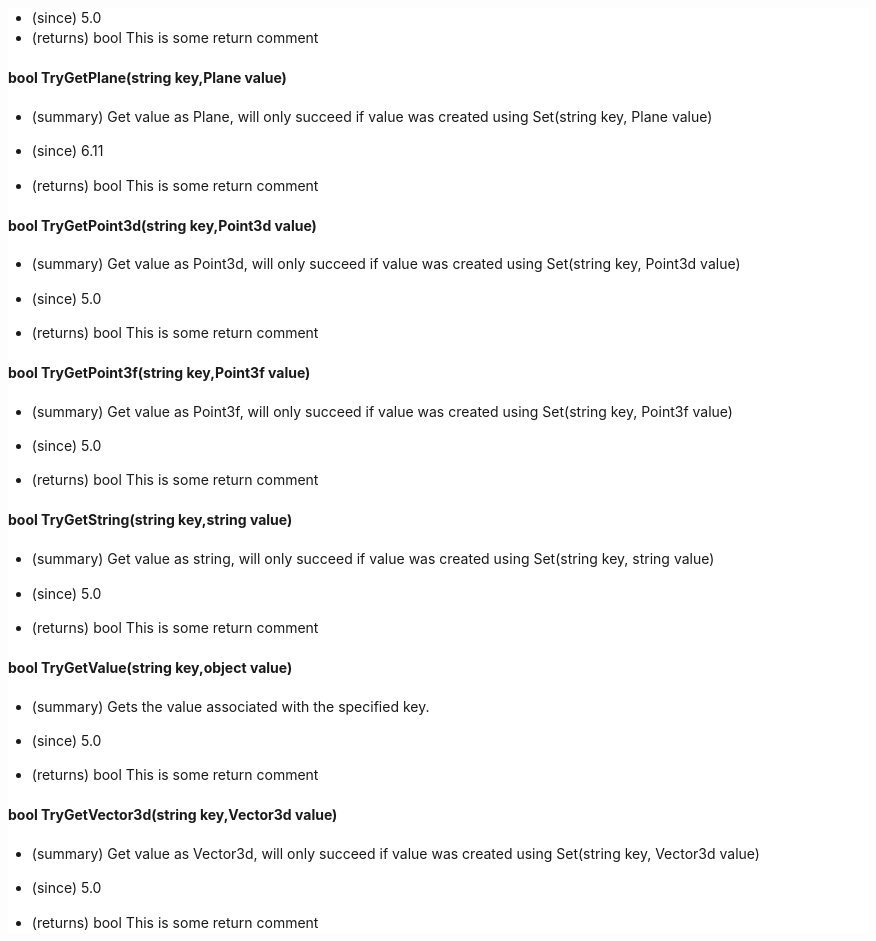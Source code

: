 - (since) 5.0
- (returns) bool This is some return comment
#### bool TryGetPlane(string key,Plane value)
- (summary) 
     Get value as Plane, will only succeed if value was created using Set(string key, Plane value)
     
- (since) 6.11
- (returns) bool This is some return comment
#### bool TryGetPoint3d(string key,Point3d value)
- (summary) 
     Get value as Point3d, will only succeed if value was created using Set(string key, Point3d value)
     
- (since) 5.0
- (returns) bool This is some return comment
#### bool TryGetPoint3f(string key,Point3f value)
- (summary) 
     Get value as Point3f, will only succeed if value was created using Set(string key, Point3f value)
     
- (since) 5.0
- (returns) bool This is some return comment
#### bool TryGetString(string key,string value)
- (summary) 
     Get value as string, will only succeed if value was created using Set(string key, string value)
     
- (since) 5.0
- (returns) bool This is some return comment
#### bool TryGetValue(string key,object value)
- (summary) 
     Gets the value associated with the specified key.
     
- (since) 5.0
- (returns) bool This is some return comment
#### bool TryGetVector3d(string key,Vector3d value)
- (summary) 
     Get value as Vector3d, will only succeed if value was created using Set(string key, Vector3d value)
     
- (since) 5.0
- (returns) bool This is some return comment
